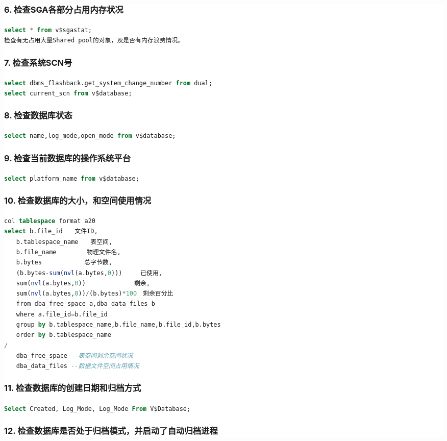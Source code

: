 ### 6. 检查SGA各部分占用内存状况

```sql
select * from v$sgastat;
检查有无占用大量Shared pool的对象，及是否有内存浪费情况。
```

### 7. 检查系统SCN号

```sql
select dbms_flashback.get_system_change_number from dual;
select current_scn from v$database;
```

### 8. 检查数据库状态

```sql
select name,log_mode,open_mode from v$database;
```

### 9. 检查当前数据库的操作系统平台

```sql
select platform_name from v$database;
```

### 10. 检查数据库的大小，和空间使用情况

```sql
col tablespace format a20
select b.file_id　　文件ID,
　　b.tablespace_name　　表空间,
　　b.file_name　　　　　物理文件名,
　　b.bytes　　　　　　　总字节数,
　　(b.bytes-sum(nvl(a.bytes,0)))　　　已使用,
　　sum(nvl(a.bytes,0))　　　　　　　　剩余,
　　sum(nvl(a.bytes,0))/(b.bytes)*100　剩余百分比
　　from dba_free_space a,dba_data_files b
　　where a.file_id=b.file_id
　　group by b.tablespace_name,b.file_name,b.file_id,b.bytes
　　order by b.tablespace_name
/
　　dba_free_space --表空间剩余空间状况
　　dba_data_files --数据文件空间占用情况
```

### 11. 检查数据库的创建日期和归档方式

```sql
Select Created, Log_Mode, Log_Mode From V$Database;
```

### 12. 检查数据库是否处于归档模式，并启动了自动归档进程
